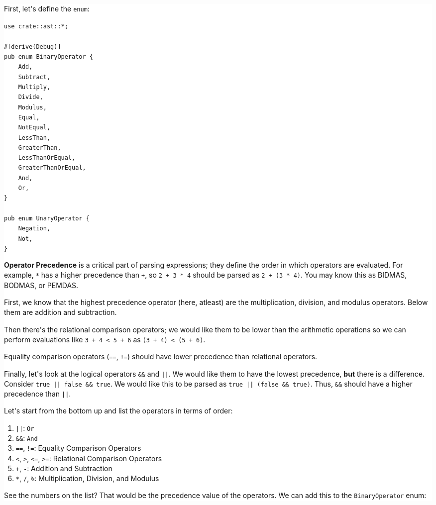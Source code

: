 First, let's define the `enum`:

```rust,ignore
use crate::ast::*;

#[derive(Debug)]
pub enum BinaryOperator {
    Add,
    Subtract,
    Multiply,
    Divide,
    Modulus,
    Equal,
    NotEqual,
    LessThan,
    GreaterThan,
    LessThanOrEqual,
    GreaterThanOrEqual,
    And,
    Or,
}

pub enum UnaryOperator {
    Negation,
    Not,
}
```

**Operator Precedence** is a critical part of parsing expressions; they define the order in which operators are evaluated. For example, `*` has a higher precedence than `+`, so `2 + 3 * 4` should be parsed as `2 + (3 * 4)`. You may know this as BIDMAS, BODMAS, or PEMDAS.

First, we know that the highest precedence operator (here, atleast) are the multiplication, division, and modulus operators. Below them are addition and subtraction.

Then there's the relational comparison operators; we would like them to be lower than the arithmetic operations so we can perform evaluations like `3 + 4 < 5 + 6` as `(3 + 4) < (5 + 6)`.

Equality comparison operators (`==`, `!=`) should have lower precedence than relational operators.

Finally, let's look at the logical operators `&&` and `||`. We would like them to have the lowest precedence, **but** there is a difference. Consider `true || false && true`. We would like this to be parsed as `true || (false && true)`. Thus, `&&` should have a higher precedence than `||`.

Let's start from the bottom up and list the operators in terms of order:

1. `||`: `Or`
2. `&&`: `And`
3. `==`, `!=`: Equality Comparison Operators
4. `<`, `>`, `<=`, `>=`: Relational Comparison Operators
5. `+`, `-`: Addition and Subtraction
6. `*`, `/`, `%`: Multiplication, Division, and Modulus

See the numbers on the list? That would be the precedence value of the operators. We can add this to the `BinaryOperator` enum:
